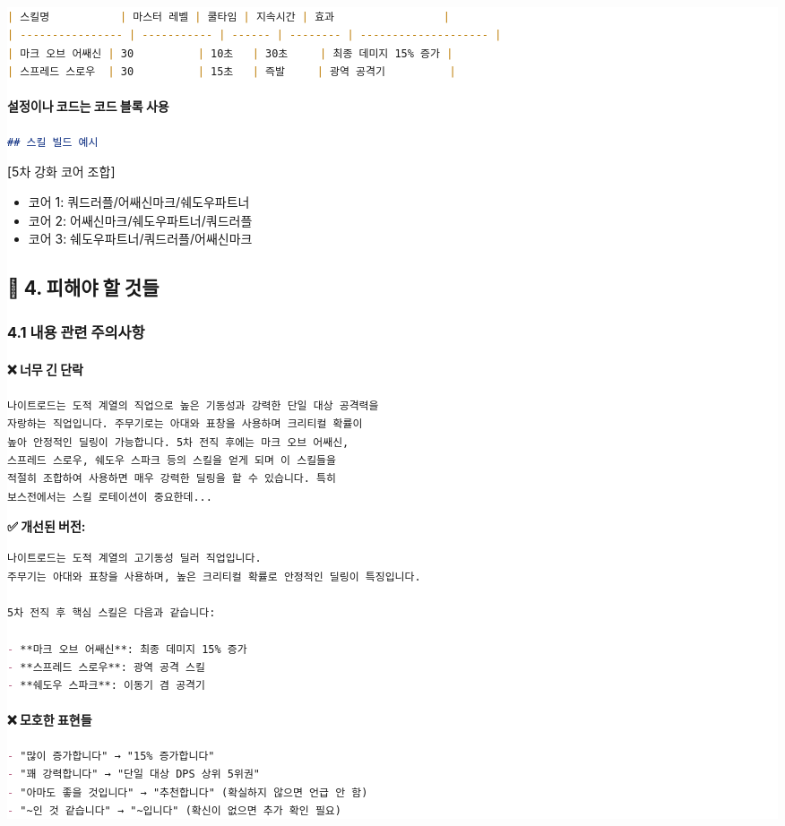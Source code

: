```markdown
| 스킬명           | 마스터 레벨 | 쿨타임 | 지속시간 | 효과                 |
| ---------------- | ----------- | ------ | -------- | -------------------- |
| 마크 오브 어쌔신 | 30          | 10초   | 30초     | 최종 데미지 15% 증가 |
| 스프레드 스로우  | 30          | 15초   | 즉발     | 광역 공격기          |
```

#### 설정이나 코드는 코드 블록 사용

```markdown
## 스킬 빌드 예시
```

[5차 강화 코어 조합]

- 코어 1: 쿼드러플/어쌔신마크/쉐도우파트너
- 코어 2: 어쌔신마크/쉐도우파트너/쿼드러플
- 코어 3: 쉐도우파트너/쿼드러플/어쌔신마크

```

```

## 🚫 4. 피해야 할 것들

### 4.1 내용 관련 주의사항

#### ❌ 너무 긴 단락

```markdown
나이트로드는 도적 계열의 직업으로 높은 기동성과 강력한 단일 대상 공격력을
자랑하는 직업입니다. 주무기로는 아대와 표창을 사용하며 크리티컬 확률이
높아 안정적인 딜링이 가능합니다. 5차 전직 후에는 마크 오브 어쌔신,
스프레드 스로우, 쉐도우 스파크 등의 스킬을 얻게 되며 이 스킬들을
적절히 조합하여 사용하면 매우 강력한 딜링을 할 수 있습니다. 특히
보스전에서는 스킬 로테이션이 중요한데...
```

**✅ 개선된 버전:**

```markdown
나이트로드는 도적 계열의 고기동성 딜러 직업입니다.
주무기는 아대와 표창을 사용하며, 높은 크리티컬 확률로 안정적인 딜링이 특징입니다.

5차 전직 후 핵심 스킬은 다음과 같습니다:

- **마크 오브 어쌔신**: 최종 데미지 15% 증가
- **스프레드 스로우**: 광역 공격 스킬
- **쉐도우 스파크**: 이동기 겸 공격기
```

#### ❌ 모호한 표현들

```markdown
- "많이 증가합니다" → "15% 증가합니다"
- "꽤 강력합니다" → "단일 대상 DPS 상위 5위권"
- "아마도 좋을 것입니다" → "추천합니다" (확실하지 않으면 언급 안 함)
- "~인 것 같습니다" → "~입니다" (확신이 없으면 추가 확인 필요)
```
